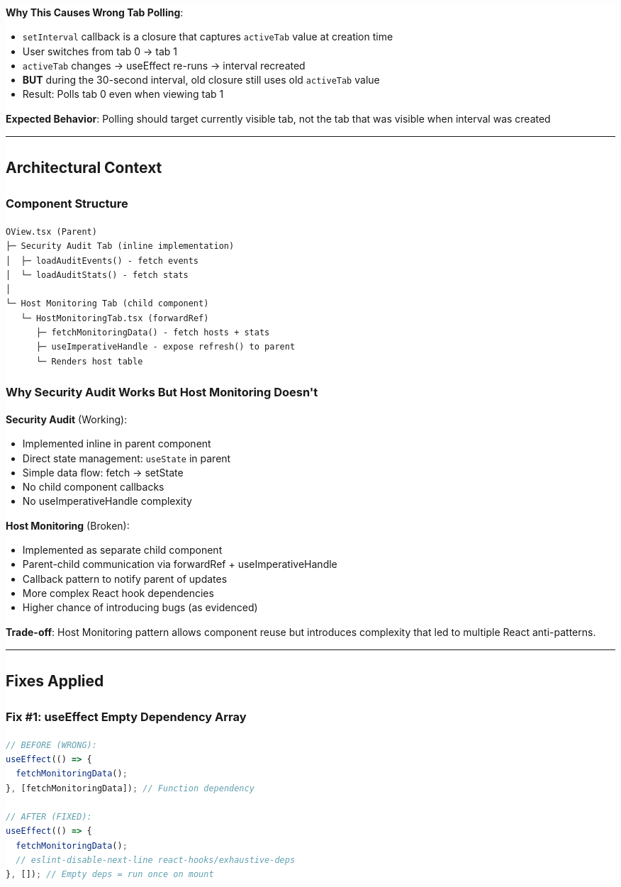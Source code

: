 **Why This Causes Wrong Tab Polling**:
- `setInterval` callback is a closure that captures `activeTab` value at creation time
- User switches from tab 0 → tab 1
- `activeTab` changes → useEffect re-runs → interval recreated
- **BUT** during the 30-second interval, old closure still uses old `activeTab` value
- Result: Polls tab 0 even when viewing tab 1

**Expected Behavior**: Polling should target currently visible tab, not the tab that was visible when interval was created

---

## Architectural Context

### Component Structure
```
OView.tsx (Parent)
├─ Security Audit Tab (inline implementation)
│  ├─ loadAuditEvents() - fetch events
│  └─ loadAuditStats() - fetch stats
│
└─ Host Monitoring Tab (child component)
   └─ HostMonitoringTab.tsx (forwardRef)
      ├─ fetchMonitoringData() - fetch hosts + stats
      ├─ useImperativeHandle - expose refresh() to parent
      └─ Renders host table
```

### Why Security Audit Works But Host Monitoring Doesn't

**Security Audit** (Working):
- Implemented inline in parent component
- Direct state management: `useState` in parent
- Simple data flow: fetch → setState
- No child component callbacks
- No useImperativeHandle complexity

**Host Monitoring** (Broken):
- Implemented as separate child component
- Parent-child communication via forwardRef + useImperativeHandle
- Callback pattern to notify parent of updates
- More complex React hook dependencies
- Higher chance of introducing bugs (as evidenced)

**Trade-off**: Host Monitoring pattern allows component reuse but introduces complexity that led to multiple React anti-patterns.

---

## Fixes Applied

### Fix #1: useEffect Empty Dependency Array
```typescript
// BEFORE (WRONG):
useEffect(() => {
  fetchMonitoringData();
}, [fetchMonitoringData]); // Function dependency

// AFTER (FIXED):
useEffect(() => {
  fetchMonitoringData();
  // eslint-disable-next-line react-hooks/exhaustive-deps
}, []); // Empty deps = run once on mount
```
